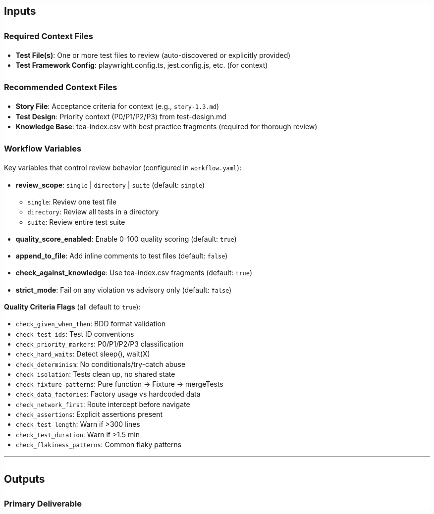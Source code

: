 
## Inputs

### Required Context Files

- **Test File(s)**: One or more test files to review (auto-discovered or
  explicitly provided)
- **Test Framework Config**: playwright.config.ts, jest.config.js, etc. (for
  context)

### Recommended Context Files

- **Story File**: Acceptance criteria for context (e.g., `story-1.3.md`)
- **Test Design**: Priority context (P0/P1/P2/P3) from test-design.md
- **Knowledge Base**: tea-index.csv with best practice fragments (required for
  thorough review)

### Workflow Variables

Key variables that control review behavior (configured in `workflow.yaml`):

- **review_scope**: `single` | `directory` | `suite` (default: `single`)
  - `single`: Review one test file
  - `directory`: Review all tests in a directory
  - `suite`: Review entire test suite

- **quality_score_enabled**: Enable 0-100 quality scoring (default: `true`)
- **append_to_file**: Add inline comments to test files (default: `false`)
- **check_against_knowledge**: Use tea-index.csv fragments (default: `true`)
- **strict_mode**: Fail on any violation vs advisory only (default: `false`)

**Quality Criteria Flags** (all default to `true`):

- `check_given_when_then`: BDD format validation
- `check_test_ids`: Test ID conventions
- `check_priority_markers`: P0/P1/P2/P3 classification
- `check_hard_waits`: Detect sleep(), wait(X)
- `check_determinism`: No conditionals/try-catch abuse
- `check_isolation`: Tests clean up, no shared state
- `check_fixture_patterns`: Pure function → Fixture → mergeTests
- `check_data_factories`: Factory usage vs hardcoded data
- `check_network_first`: Route intercept before navigate
- `check_assertions`: Explicit assertions present
- `check_test_length`: Warn if >300 lines
- `check_test_duration`: Warn if >1.5 min
- `check_flakiness_patterns`: Common flaky patterns

---

## Outputs

### Primary Deliverable
